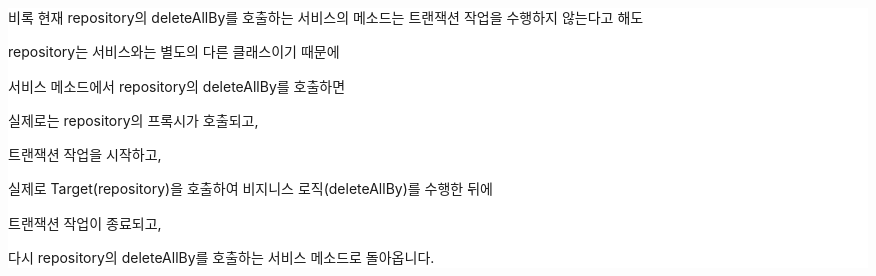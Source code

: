 비록 현재 repository의 deleteAllBy를 호출하는 서비스의 메소드는 트랜잭션 작업을 수행하지 않는다고 해도  

repository는 서비스와는 별도의 다른 클래스이기 때문에  

서비스 메소드에서 repository의 deleteAllBy를 호출하면  

실제로는 repository의 프록시가 호출되고,  

트랜잭션 작업을 시작하고,  

실제로 Target(repository)을 호출하여 비지니스 로직(deleteAllBy)를 수행한 뒤에  

트랜잭션 작업이 종료되고,  

다시 repository의 deleteAllBy를 호출하는 서비스 메소드로 돌아옵니다.  
